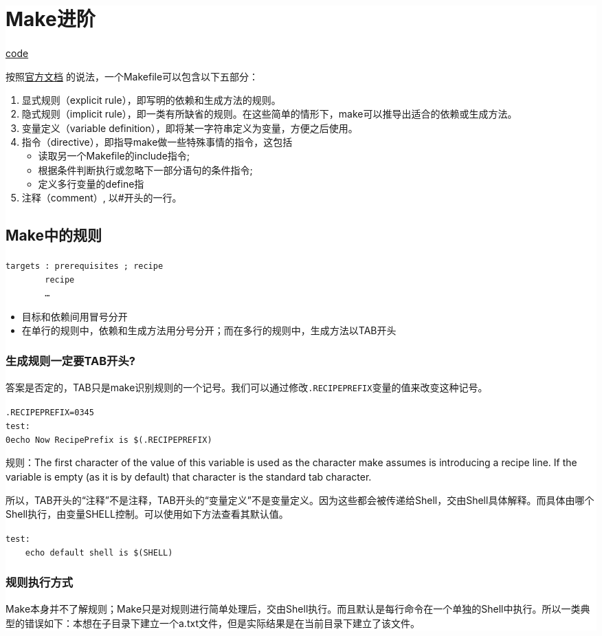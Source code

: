 # Make进阶

[code](../src/furtherMakefile/)

按照[官方文档](https://www.gnu.org/software/make/manual/html_node/Makefile-Contents.html#Makefile-Contents)
的说法，一个Makefile可以包含以下五部分：

1. 显式规则（explicit rule），即写明的依赖和生成方法的规则。
2. 隐式规则（implicit rule），即一类有所缺省的规则。在这些简单的情形下，make可以推导出适合的依赖或生成方法。
3. 变量定义（variable definition），即将某一字符串定义为变量，方便之后使用。
4. 指令（directive），即指导make做一些特殊事情的指令，这包括
    - 读取另一个Makefile的include指令;
    - 根据条件判断执行或忽略下一部分语句的条件指令;
    - 定义多行变量的define指
5. 注释（comment）, 以#开头的一行。

## Make中的规则

```make
targets : prerequisites ; recipe
        recipe
        …
```

- 目标和依赖间用冒号分开
- 在单行的规则中，依赖和生成方法用分号分开；而在多行的规则中，生成方法以TAB开头

### 生成规则一定要TAB开头?

答案是否定的，TAB只是make识别规则的一个记号。我们可以通过修改`.RECIPEPREFIX`变量的值来改变这种记号。

```make
.RECIPEPREFIX=0345
test:
0echo Now RecipePrefix is $(.RECIPEPREFIX)
```

规则：The first character of the value of this variable is used as the character make assumes is introducing a recipe line. If the variable is empty (as it is by default) that character is the standard tab character.

所以，TAB开头的“注释”不是注释，TAB开头的“变量定义”不是变量定义。因为这些都会被传递给Shell，交由Shell具体解释。而具体由哪个Shell执行，由变量SHELL控制。可以使用如下方法查看其默认值。

```make
test:
    echo default shell is $(SHELL)
```

### 规则执行方式

Make本身并不了解规则；Make只是对规则进行简单处理后，交由Shell执行。而且默认是每行命令在一个单独的Shell中执行。所以一类典型的错误如下：本想在子目录下建立一个a.txt文件，但是实际结果是在当前目录下建立了该文件。
